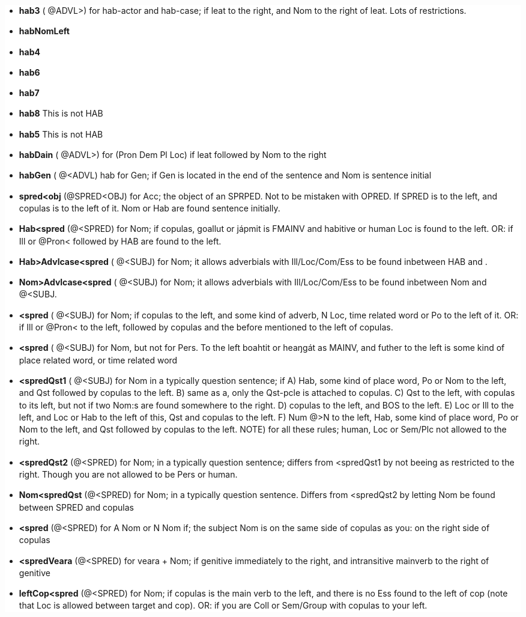 * **hab3** (<hab> @ADVL>) for hab-actor and hab-case; if leat to the right, and Nom to the right of leat. Lots of restrictions.

* **habNomLeft** 

* **hab4** 	

* **hab6** 

* **hab7** 

* **hab8** This is not HAB
* **hab5**  This is not HAB

* **habDain** (<hab> @ADVL>) for (Pron Dem Pl Loc) if leat followed by Nom to the right

* **habGen** (<hab> @<ADVL) hab for Gen; if Gen is located in the end of the sentence and Nom is sentence initial

* **spred<obj** (@SPRED<OBJ) for Acc; the object of an SPRPED. Not to be mistaken with OPRED. If SPRED is to the left, and copulas is to the left of it. Nom or Hab are found sentence initially.

* **Hab<spred** (@<SPRED) for Nom; if copulas, goallut or jápmit is FMAINV and habitive or human Loc is found to the left. OR: if Ill or @Pron< followed by HAB are found to the left.

* **Hab>Advlcase<spred** (<ext> @<SUBJ) for Nom; it allows adverbials with Ill/Loc/Com/Ess to be found inbetween HAB and <ext>.

* **Nom>Advlcase<spred** (<ext> @<SUBJ) for Nom; it allows adverbials with Ill/Loc/Com/Ess to be found inbetween Nom and <ext> @<SUBJ.

* **<spred** (<ext> @<SUBJ) for Nom; if copulas to the left, and some kind of adverb, N Loc, time related word or Po to the left of it. OR: if Ill or @Pron< to the left, followed by copulas and the before mentioned to the left of copulas. 

* **<spred** (<ext> @<SUBJ) for Nom, but not for Pers. To the left boahtit or heaŋgát as MAINV, and futher to the left is some kind of place related word, or time related word

* **<spredQst1** (<ext> @<SUBJ) for Nom in a typically question sentence; if A) Hab, some kind of place word, Po or Nom to the left, and Qst followed by copulas to the left. B) same as a, only the Qst-pcle is attached to copulas. C) Qst to the left, with copulas to its left, but not if two Nom:s are found somewhere to the right. D) copulas to the left, and BOS to the left. E) Loc or Ill to the left, and Loc or Hab to the left of this, Qst and copulas to the left. F) Num @>N to the left, Hab, some kind of place word, Po or Nom to the left, and Qst followed by copulas to the left. NOTE) for all these rules; human, Loc or Sem/Plc not allowed to the right.

* **<spredQst2** (@<SPRED) for Nom; in a typically question sentence; differs from <spredQst1 by not beeing as restricted to the right. Though you are not allowed to be Pers or human.

* **Nom<spredQst** (@<SPRED) for Nom; in a typically question sentence. Differs from <spredQst2 by letting Nom be found between SPRED and copulas

* **<spred** (@<SPRED) for A Nom or N Nom if; the subject Nom is on the same side of copulas as you: on the right side of copulas

* **<spredVeara** (@<SPRED) for veara + Nom; if genitive immediately to the right, and intransitive mainverb to the right of genitive

* **leftCop<spred** (@<SPRED) for Nom; if copulas is the main verb to the left, and there is no Ess found to the left of cop (note that Loc is allowed between target and cop). OR: if you are Coll or Sem/Group with copulas to your left. 
